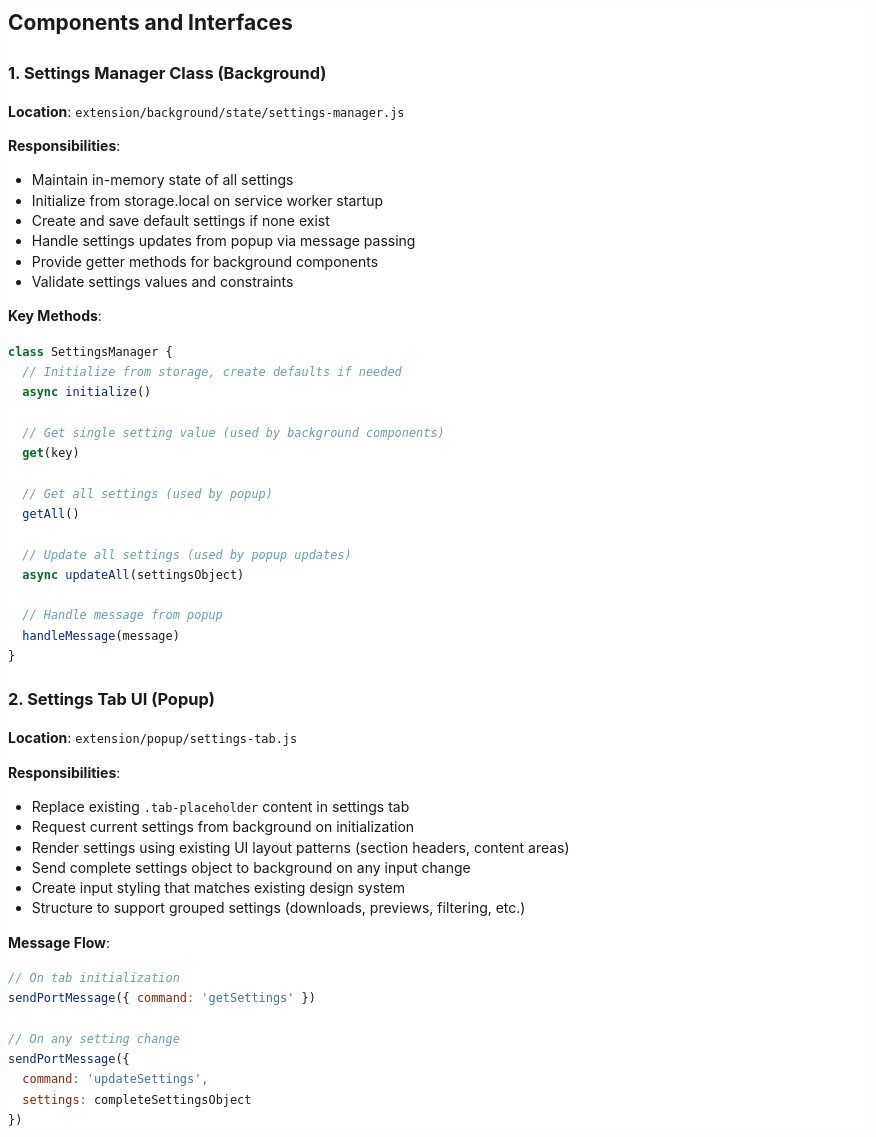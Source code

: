 ## Components and Interfaces

### 1. Settings Manager Class (Background)

**Location**: `extension/background/state/settings-manager.js`

**Responsibilities**:
- Maintain in-memory state of all settings
- Initialize from storage.local on service worker startup
- Create and save default settings if none exist
- Handle settings updates from popup via message passing
- Provide getter methods for background components
- Validate settings values and constraints

**Key Methods**:
```javascript
class SettingsManager {
  // Initialize from storage, create defaults if needed
  async initialize()
  
  // Get single setting value (used by background components)
  get(key)
  
  // Get all settings (used by popup)
  getAll()
  
  // Update all settings (used by popup updates)
  async updateAll(settingsObject)
  
  // Handle message from popup
  handleMessage(message)
}
```

### 2. Settings Tab UI (Popup)

**Location**: `extension/popup/settings-tab.js`

**Responsibilities**:
- Replace existing `.tab-placeholder` content in settings tab
- Request current settings from background on initialization
- Render settings using existing UI layout patterns (section headers, content areas)
- Send complete settings object to background on any input change
- Create input styling that matches existing design system
- Structure to support grouped settings (downloads, previews, filtering, etc.)

**Message Flow**:
```javascript
// On tab initialization
sendPortMessage({ command: 'getSettings' })

// On any setting change
sendPortMessage({ 
  command: 'updateSettings', 
  settings: completeSettingsObject 
})
```
